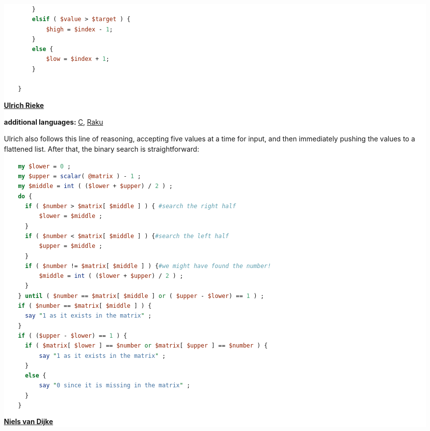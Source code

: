 ```perl
        }
        elsif ( $value > $target ) {
            $high = $index - 1;
        }
        else {
            $low = $index + 1;
        }

    }
```

[**Ulrich Rieke**](https://github.com/manwar/perlweeklychallenge-club/blob/master/challenge-111/ulrich-rieke/perl/ch-1.pl)

**additional languages:**
[C](https://github.com/manwar/perlweeklychallenge-club/blob/master/challenge-111/ulrich-rieke/c/ch-1.c), [Raku](https://github.com/manwar/perlweeklychallenge-club/blob/master/challenge-111/ulrich-rieke/raku/ch-1.raku)

Ulrich also follows this line of reasoning, accepting five values at a time for input, and then immediately pushing the values to a flattened list. After that, the binary search is straightforward:

```perl
    my $lower = 0 ;
    my $upper = scalar( @matrix ) - 1 ;
    my $middle = int ( ($lower + $upper) / 2 ) ;
    do {
      if ( $number > $matrix[ $middle ] ) { #search the right half
          $lower = $middle ;
      }
      if ( $number < $matrix[ $middle ] ) {#search the left half
          $upper = $middle ;
      }
      if ( $number != $matrix[ $middle ] ) {#we might have found the number!
          $middle = int ( ($lower + $upper) / 2 ) ;
      }
    } until ( $number == $matrix[ $middle ] or ( $upper - $lower) == 1 ) ;
    if ( $number == $matrix[ $middle ] ) {
      say "1 as it exists in the matrix" ;
    }
    if ( ($upper - $lower) == 1 ) {
      if ( $matrix[ $lower ] == $number or $matrix[ $upper ] == $number ) {
          say "1 as it exists in the matrix" ;
      }
      else {
          say "0 since it is missing in the matrix" ;
      }
    }
```


[**Niels van Dijke**](https://github.com/manwar/perlweeklychallenge-club/blob/master/challenge-111/perlboy1967/perl/ch-1.pl)
